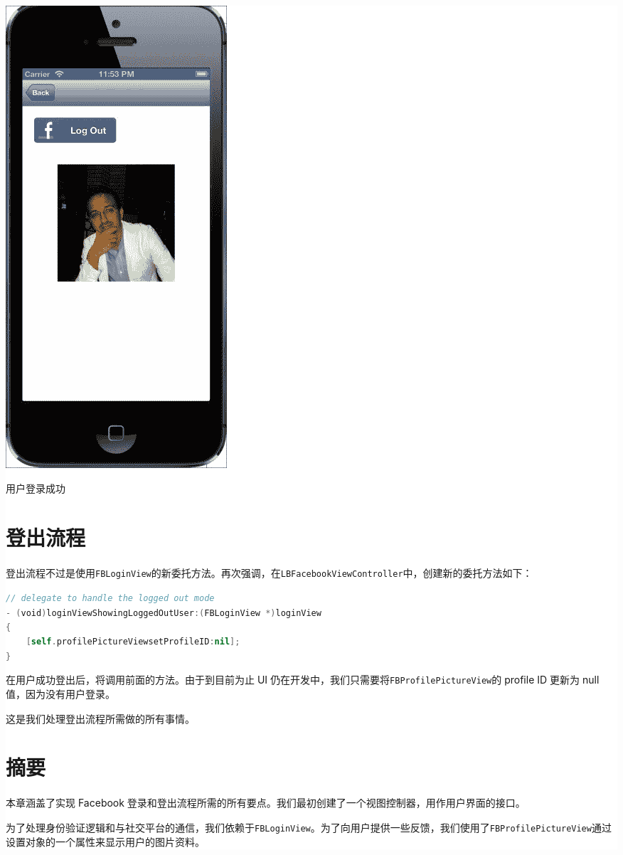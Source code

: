 ![图片](img/t4OKFV1M.jpg)

用户登录成功

# 登出流程

登出流程不过是使用`FBLoginView`的新委托方法。再次强调，在`LBFacebookViewController`中，创建新的委托方法如下：

```swift
// delegate to handle the logged out mode
- (void)loginViewShowingLoggedOutUser:(FBLoginView *)loginView
{
    [self.profilePictureViewsetProfileID:nil];
}
```

在用户成功登出后，将调用前面的方法。由于到目前为止 UI 仍在开发中，我们只需要将`FBProfilePictureView`的 profile ID 更新为 null 值，因为没有用户登录。

这是我们处理登出流程所需做的所有事情。

# 摘要

本章涵盖了实现 Facebook 登录和登出流程所需的所有要点。我们最初创建了一个视图控制器，用作用户界面的接口。

为了处理身份验证逻辑和与社交平台的通信，我们依赖于`FBLoginView`。为了向用户提供一些反馈，我们使用了`FBProfilePictureView`通过设置对象的一个属性来显示用户的图片资料。
